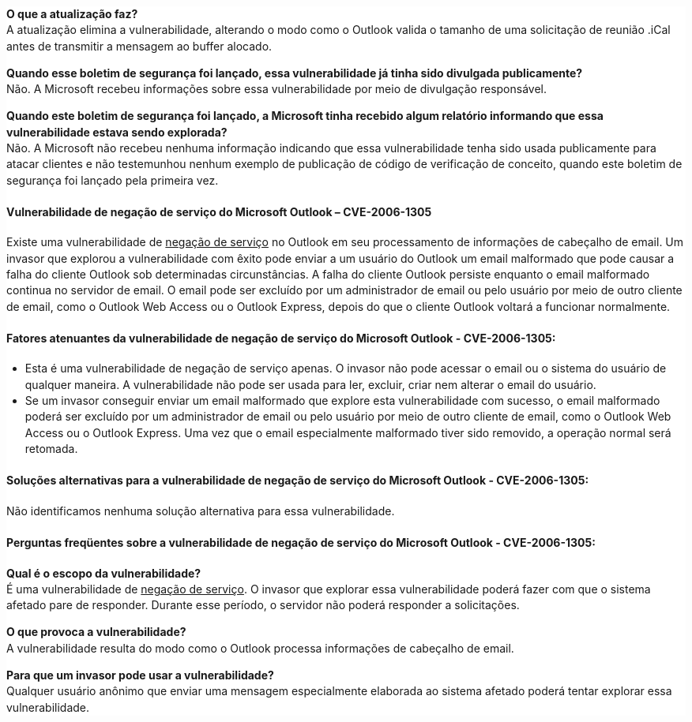 **O que a atualização faz?**  
A atualização elimina a vulnerabilidade, alterando o modo como o Outlook valida o tamanho de uma solicitação de reunião .iCal antes de transmitir a mensagem ao buffer alocado.

**Quando esse boletim de segurança foi lançado, essa vulnerabilidade já tinha sido divulgada publicamente?**  
Não. A Microsoft recebeu informações sobre essa vulnerabilidade por meio de divulgação responsável.

**Quando este boletim de segurança foi lançado, a Microsoft tinha recebido algum relatório informando que essa vulnerabilidade estava sendo explorada?**  
Não. A Microsoft não recebeu nenhuma informação indicando que essa vulnerabilidade tenha sido usada publicamente para atacar clientes e não testemunhou nenhum exemplo de publicação de código de verificação de conceito, quando este boletim de segurança foi lançado pela primeira vez.

#### Vulnerabilidade de negação de serviço do Microsoft Outlook – CVE-2006-1305

Existe uma vulnerabilidade de [negação de serviço](http://go.microsoft.com/fwlink/?linkid=21142) no Outlook em seu processamento de informações de cabeçalho de email. Um invasor que explorou a vulnerabilidade com êxito pode enviar a um usuário do Outlook um email malformado que pode causar a falha do cliente Outlook sob determinadas circunstâncias. A falha do cliente Outlook persiste enquanto o email malformado continua no servidor de email. O email pode ser excluído por um administrador de email ou pelo usuário por meio de outro cliente de email, como o Outlook Web Access ou o Outlook Express, depois do que o cliente Outlook voltará a funcionar normalmente.

#### Fatores atenuantes da vulnerabilidade de negação de serviço do Microsoft Outlook - CVE-2006-1305:

-   Esta é uma vulnerabilidade de negação de serviço apenas. O invasor não pode acessar o email ou o sistema do usuário de qualquer maneira. A vulnerabilidade não pode ser usada para ler, excluir, criar nem alterar o email do usuário.
-   Se um invasor conseguir enviar um email malformado que explore esta vulnerabilidade com sucesso, o email malformado poderá ser excluído por um administrador de email ou pelo usuário por meio de outro cliente de email, como o Outlook Web Access ou o Outlook Express. Uma vez que o email especialmente malformado tiver sido removido, a operação normal será retomada.

#### Soluções alternativas para a vulnerabilidade de negação de serviço do Microsoft Outlook - CVE-2006-1305:

Não identificamos nenhuma solução alternativa para essa vulnerabilidade.

#### Perguntas freqüentes sobre a vulnerabilidade de negação de serviço do Microsoft Outlook - CVE-2006-1305:

**Qual é o escopo da vulnerabilidade?**  
É uma vulnerabilidade de [negação de serviço](http://go.microsoft.com/fwlink/?linkid=21142). O invasor que explorar essa vulnerabilidade poderá fazer com que o sistema afetado pare de responder. Durante esse período, o servidor não poderá responder a solicitações.

**O que provoca a vulnerabilidade?**  
A vulnerabilidade resulta do modo como o Outlook processa informações de cabeçalho de email.

**Para que um invasor pode usar a vulnerabilidade?**  
Qualquer usuário anônimo que enviar uma mensagem especialmente elaborada ao sistema afetado poderá tentar explorar essa vulnerabilidade.
